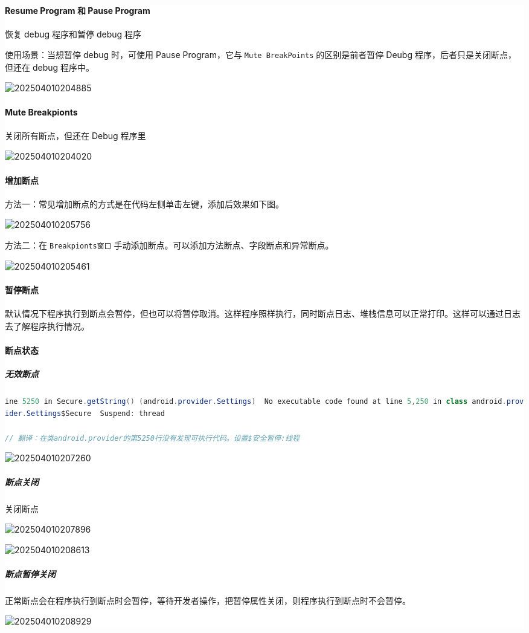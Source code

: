 #### Resume Program 和 Pause Program

恢复 debug 程序和暂停 debug 程序

使用场景：当想暂停 debug 时，可使用 Pause Program，它与 `Mute BreakPoints` 的区别是前者暂停 Deubg 程序，后者只是关闭断点，但还在 debug 程序中。

![202504010204885](attachments/202504010204885.png)

#### Mute Breakpionts

关闭所有断点，但还在 Debug 程序里

![202504010204020](attachments/202504010204020.png)

#### 增加断点

方法一：常见增加断点的方式是在代码左侧单击左键，添加后效果如下图。

![202504010205756](attachments/202504010205756.png)

方法二：在 `Breakpionts窗口` 手动添加断点。可以添加方法断点、字段断点和异常断点。

![202504010205461](attachments/202504010205461.png)

#### 暂停断点

默认情况下程序执行到断点会暂停，但也可以将暂停取消。这样程序照样执行，同时断点日志、堆栈信息可以正常打印。这样可以通过日志去了解程序执行情况。

#### 断点状态

##### 无效断点

```java
ine 5250 in Secure.getString() (android.provider.Settings)  No executable code found at line 5,250 in class android.provider.Settings$Secure  Suspend: thread

// 翻译：在类android.provider的第5250行没有发现可执行代码。设置$安全暂停:线程
```

![202504010207260](attachments/202504010207260.png)

##### 断点关闭

关闭断点

![202504010207896](attachments/202504010207896.png)

![202504010208613](attachments/202504010208613.png)

##### 断点暂停关闭

正常断点会在程序执行到断点时会暂停，等待开发者操作，把暂停属性关闭，则程序执行到断点时不会暂停。

![202504010208929](attachments/202504010208929.png)
